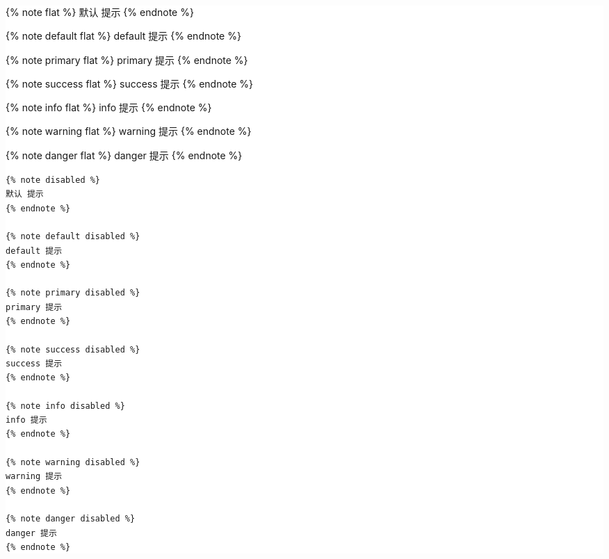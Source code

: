 {% note flat %}
默认 提示
{% endnote %}

{% note default flat %}
default 提示
{% endnote %}

{% note primary flat %}
primary 提示
{% endnote %}

{% note success flat %}
success 提示
{% endnote %}

{% note info flat %}
info 提示
{% endnote %}

{% note warning flat %}
warning 提示
{% endnote %}

{% note danger flat %}
danger 提示
{% endnote %}





```markdown
{% note disabled %}
默认 提示
{% endnote %}

{% note default disabled %}
default 提示
{% endnote %}

{% note primary disabled %}
primary 提示
{% endnote %}

{% note success disabled %}
success 提示
{% endnote %}

{% note info disabled %}
info 提示
{% endnote %}

{% note warning disabled %}
warning 提示
{% endnote %}

{% note danger disabled %}
danger 提示
{% endnote %}

```
